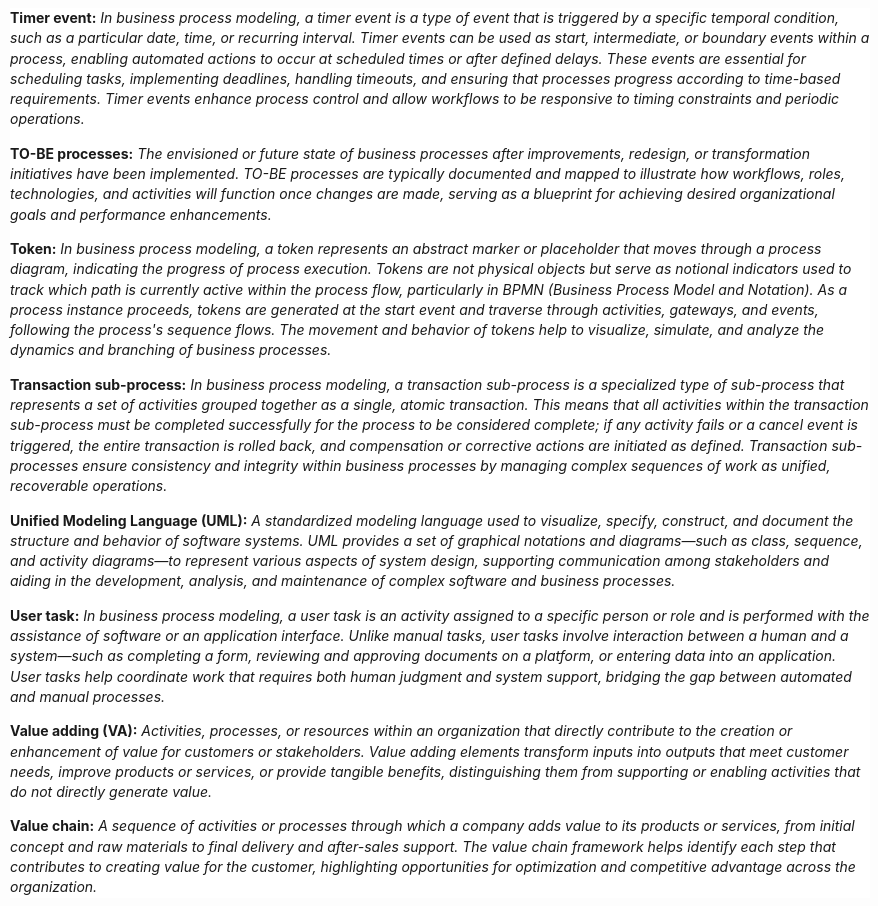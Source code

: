 **Timer event:** *In business process modeling, a timer event is a type of event that is triggered by a specific temporal condition, such as a particular date, time, or recurring interval. Timer events can be used as start, intermediate, or boundary events within a process, enabling automated actions to occur at scheduled times or after defined delays. These events are essential for scheduling tasks, implementing deadlines, handling timeouts, and ensuring that processes progress according to time-based requirements. Timer events enhance process control and allow workflows to be responsive to timing constraints and periodic operations.*

**TO-BE processes:** *The envisioned or future state of business processes after improvements, redesign, or transformation initiatives have been implemented. TO-BE processes are typically documented and mapped to illustrate how workflows, roles, technologies, and activities will function once changes are made, serving as a blueprint for achieving desired organizational goals and performance enhancements.*

**Token:** *In business process modeling, a token represents an abstract marker or placeholder that moves through a process diagram, indicating the progress of process execution. Tokens are not physical objects but serve as notional indicators used to track which path is currently active within the process flow, particularly in BPMN (Business Process Model and Notation). As a process instance proceeds, tokens are generated at the start event and traverse through activities, gateways, and events, following the process's sequence flows. The movement and behavior of tokens help to visualize, simulate, and analyze the dynamics and branching of business processes.*

**Transaction sub-process:** *In business process modeling, a transaction sub-process is a specialized type of sub-process that represents a set of activities grouped together as a single, atomic transaction. This means that all activities within the transaction sub-process must be completed successfully for the process to be considered complete; if any activity fails or a cancel event is triggered, the entire transaction is rolled back, and compensation or corrective actions are initiated as defined. Transaction sub-processes ensure consistency and integrity within business processes by managing complex sequences of work as unified, recoverable operations.*

**Unified Modeling Language (UML):** *A standardized modeling language used to visualize, specify, construct, and document the structure and behavior of software systems. UML provides a set of graphical notations and diagrams—such as class, sequence, and activity diagrams—to represent various aspects of system design, supporting communication among stakeholders and aiding in the development, analysis, and maintenance of complex software and business processes.*

**User task:** *In business process modeling, a user task is an activity assigned to a specific person or role and is performed with the assistance of software or an application interface. Unlike manual tasks, user tasks involve interaction between a human and a system—such as completing a form, reviewing and approving documents on a platform, or entering data into an application. User tasks help coordinate work that requires both human judgment and system support, bridging the gap between automated and manual processes.*

**Value adding (VA):** *Activities, processes, or resources within an organization that directly contribute to the creation or enhancement of value for customers or stakeholders. Value adding elements transform inputs into outputs that meet customer needs, improve products or services, or provide tangible benefits, distinguishing them from supporting or enabling activities that do not directly generate value.*

**Value chain:** *A sequence of activities or processes through which a company adds value to its products or services, from initial concept and raw materials to final delivery and after-sales support. The value chain framework helps identify each step that contributes to creating value for the customer, highlighting opportunities for optimization and competitive advantage across the organization.*
